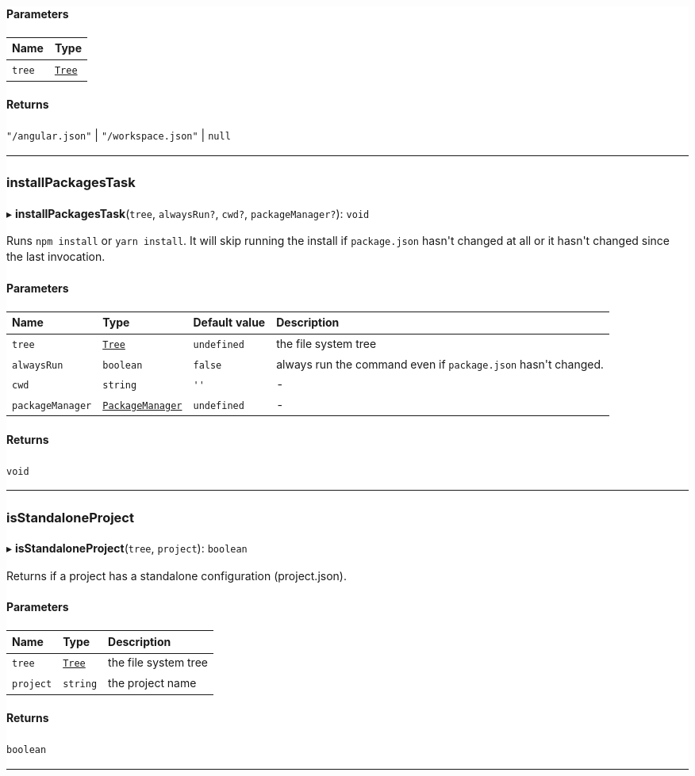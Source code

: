 #### Parameters

| Name   | Type                                 |
| :----- | :----------------------------------- |
| `tree` | [`Tree`](../../nx-devkit/index#tree) |

#### Returns

`"/angular.json"` \| `"/workspace.json"` \| `null`

---

### installPackagesTask

▸ **installPackagesTask**(`tree`, `alwaysRun?`, `cwd?`, `packageManager?`): `void`

Runs `npm install` or `yarn install`. It will skip running the install if
`package.json` hasn't changed at all or it hasn't changed since the last invocation.

#### Parameters

| Name             | Type                                                     | Default value | Description                                                   |
| :--------------- | :------------------------------------------------------- | :------------ | :------------------------------------------------------------ |
| `tree`           | [`Tree`](../../nx-devkit/index#tree)                     | `undefined`   | the file system tree                                          |
| `alwaysRun`      | `boolean`                                                | `false`       | always run the command even if `package.json` hasn't changed. |
| `cwd`            | `string`                                                 | `''`          | -                                                             |
| `packageManager` | [`PackageManager`](../../nx-devkit/index#packagemanager) | `undefined`   | -                                                             |

#### Returns

`void`

---

### isStandaloneProject

▸ **isStandaloneProject**(`tree`, `project`): `boolean`

Returns if a project has a standalone configuration (project.json).

#### Parameters

| Name      | Type                                 | Description          |
| :-------- | :----------------------------------- | :------------------- |
| `tree`    | [`Tree`](../../nx-devkit/index#tree) | the file system tree |
| `project` | `string`                             | the project name     |

#### Returns

`boolean`

---